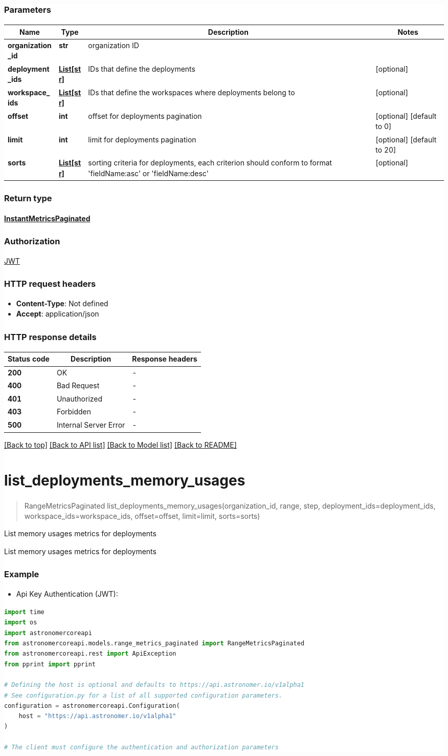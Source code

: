 ### Parameters

Name | Type | Description  | Notes
------------- | ------------- | ------------- | -------------
 **organization_id** | **str**| organization ID | 
 **deployment_ids** | [**List[str]**](str.md)| IDs that define the deployments | [optional] 
 **workspace_ids** | [**List[str]**](str.md)| IDs that define the workspaces where deployments belong to | [optional] 
 **offset** | **int**| offset for deployments pagination | [optional] [default to 0]
 **limit** | **int**| limit for deployments pagination | [optional] [default to 20]
 **sorts** | [**List[str]**](str.md)| sorting criteria for deployments, each criterion should conform to format &#39;fieldName:asc&#39; or &#39;fieldName:desc&#39; | [optional] 

### Return type

[**InstantMetricsPaginated**](InstantMetricsPaginated.md)

### Authorization

[JWT](../README.md#JWT)

### HTTP request headers

 - **Content-Type**: Not defined
 - **Accept**: application/json

### HTTP response details
| Status code | Description | Response headers |
|-------------|-------------|------------------|
**200** | OK |  -  |
**400** | Bad Request |  -  |
**401** | Unauthorized |  -  |
**403** | Forbidden |  -  |
**500** | Internal Server Error |  -  |

[[Back to top]](#) [[Back to API list]](../README.md#documentation-for-api-endpoints) [[Back to Model list]](../README.md#documentation-for-models) [[Back to README]](../README.md)

# **list_deployments_memory_usages**
> RangeMetricsPaginated list_deployments_memory_usages(organization_id, range, step, deployment_ids=deployment_ids, workspace_ids=workspace_ids, offset=offset, limit=limit, sorts=sorts)

List memory usages metrics for deployments

List memory usages metrics for deployments

### Example

* Api Key Authentication (JWT):
```python
import time
import os
import astronomercoreapi
from astronomercoreapi.models.range_metrics_paginated import RangeMetricsPaginated
from astronomercoreapi.rest import ApiException
from pprint import pprint

# Defining the host is optional and defaults to https://api.astronomer.io/v1alpha1
# See configuration.py for a list of all supported configuration parameters.
configuration = astronomercoreapi.Configuration(
    host = "https://api.astronomer.io/v1alpha1"
)

# The client must configure the authentication and authorization parameters
```